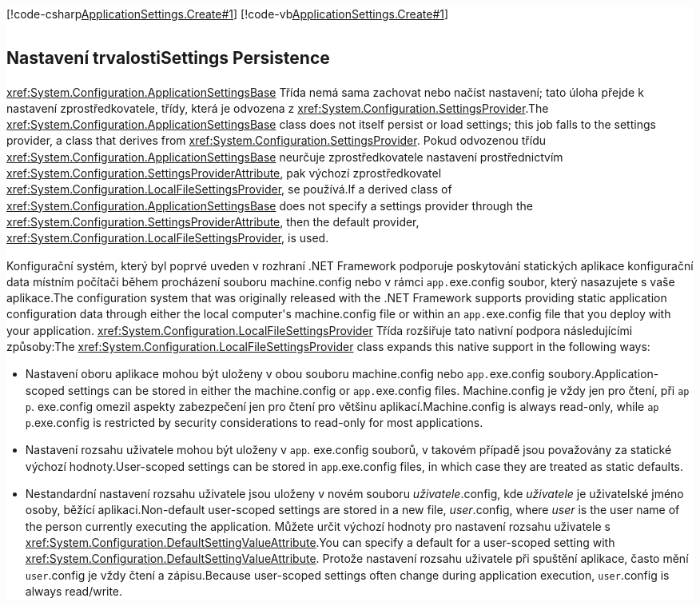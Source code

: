  [!code-csharp[ApplicationSettings.Create#1](~/samples/snippets/csharp/VS_Snippets_Winforms/ApplicationSettings.Create/CS/MyAppSettings.cs#1)]
 [!code-vb[ApplicationSettings.Create#1](~/samples/snippets/visualbasic/VS_Snippets_Winforms/ApplicationSettings.Create/VB/MyAppSettings.vb#1)]  
  
## <a name="settings-persistence"></a><span data-ttu-id="32298-122">Nastavení trvalosti</span><span class="sxs-lookup"><span data-stu-id="32298-122">Settings Persistence</span></span>  
 <span data-ttu-id="32298-123"><xref:System.Configuration.ApplicationSettingsBase> Třída nemá sama zachovat nebo načíst nastavení; tato úloha přejde k nastavení zprostředkovatele, třídy, která je odvozena z <xref:System.Configuration.SettingsProvider>.</span><span class="sxs-lookup"><span data-stu-id="32298-123">The <xref:System.Configuration.ApplicationSettingsBase> class does not itself persist or load settings; this job falls to the settings provider, a class that derives from <xref:System.Configuration.SettingsProvider>.</span></span> <span data-ttu-id="32298-124">Pokud odvozenou třídu <xref:System.Configuration.ApplicationSettingsBase> neurčuje zprostředkovatele nastavení prostřednictvím <xref:System.Configuration.SettingsProviderAttribute>, pak výchozí zprostředkovatel <xref:System.Configuration.LocalFileSettingsProvider>, se používá.</span><span class="sxs-lookup"><span data-stu-id="32298-124">If a derived class of <xref:System.Configuration.ApplicationSettingsBase> does not specify a settings provider through the <xref:System.Configuration.SettingsProviderAttribute>, then the default provider, <xref:System.Configuration.LocalFileSettingsProvider>, is used.</span></span>  
  
 <span data-ttu-id="32298-125">Konfigurační systém, který byl poprvé uveden v rozhraní .NET Framework podporuje poskytování statických aplikace konfigurační data místním počítači během procházení souboru machine.config nebo v rámci `app.`exe.config soubor, který nasazujete s vaše aplikace.</span><span class="sxs-lookup"><span data-stu-id="32298-125">The configuration system that was originally released with the .NET Framework supports providing static application configuration data through either the local computer's machine.config file or within an `app.`exe.config file that you deploy with your application.</span></span> <span data-ttu-id="32298-126"><xref:System.Configuration.LocalFileSettingsProvider> Třída rozšiřuje tato nativní podpora následujícími způsoby:</span><span class="sxs-lookup"><span data-stu-id="32298-126">The <xref:System.Configuration.LocalFileSettingsProvider> class expands this native support in the following ways:</span></span>  
  
- <span data-ttu-id="32298-127">Nastavení oboru aplikace mohou být uloženy v obou souboru machine.config nebo `app.`exe.config soubory.</span><span class="sxs-lookup"><span data-stu-id="32298-127">Application-scoped settings can be stored in either the machine.config or `app.`exe.config files.</span></span> <span data-ttu-id="32298-128">Machine.config je vždy jen pro čtení, při `app`. exe.config omezil aspekty zabezpečení jen pro čtení pro většinu aplikací.</span><span class="sxs-lookup"><span data-stu-id="32298-128">Machine.config is always read-only, while `app`.exe.config is restricted by security considerations to read-only for most applications.</span></span>  
  
- <span data-ttu-id="32298-129">Nastavení rozsahu uživatele mohou být uloženy v `app`. exe.config souborů, v takovém případě jsou považovány za statické výchozí hodnoty.</span><span class="sxs-lookup"><span data-stu-id="32298-129">User-scoped settings can be stored in `app`.exe.config files, in which case they are treated as static defaults.</span></span>  
  
- <span data-ttu-id="32298-130">Nestandardní nastavení rozsahu uživatele jsou uloženy v novém souboru *uživatele*.config, kde *uživatele* je uživatelské jméno osoby, běžící aplikaci.</span><span class="sxs-lookup"><span data-stu-id="32298-130">Non-default user-scoped settings are stored in a new file, *user*.config, where *user* is the user name of the person currently executing the application.</span></span> <span data-ttu-id="32298-131">Můžete určit výchozí hodnoty pro nastavení rozsahu uživatele s <xref:System.Configuration.DefaultSettingValueAttribute>.</span><span class="sxs-lookup"><span data-stu-id="32298-131">You can specify a default for a user-scoped setting with <xref:System.Configuration.DefaultSettingValueAttribute>.</span></span> <span data-ttu-id="32298-132">Protože nastavení rozsahu uživatele při spuštění aplikace, často mění `user`.config je vždy čtení a zápisu.</span><span class="sxs-lookup"><span data-stu-id="32298-132">Because user-scoped settings often change during application execution, `user`.config is always read/write.</span></span>  
  